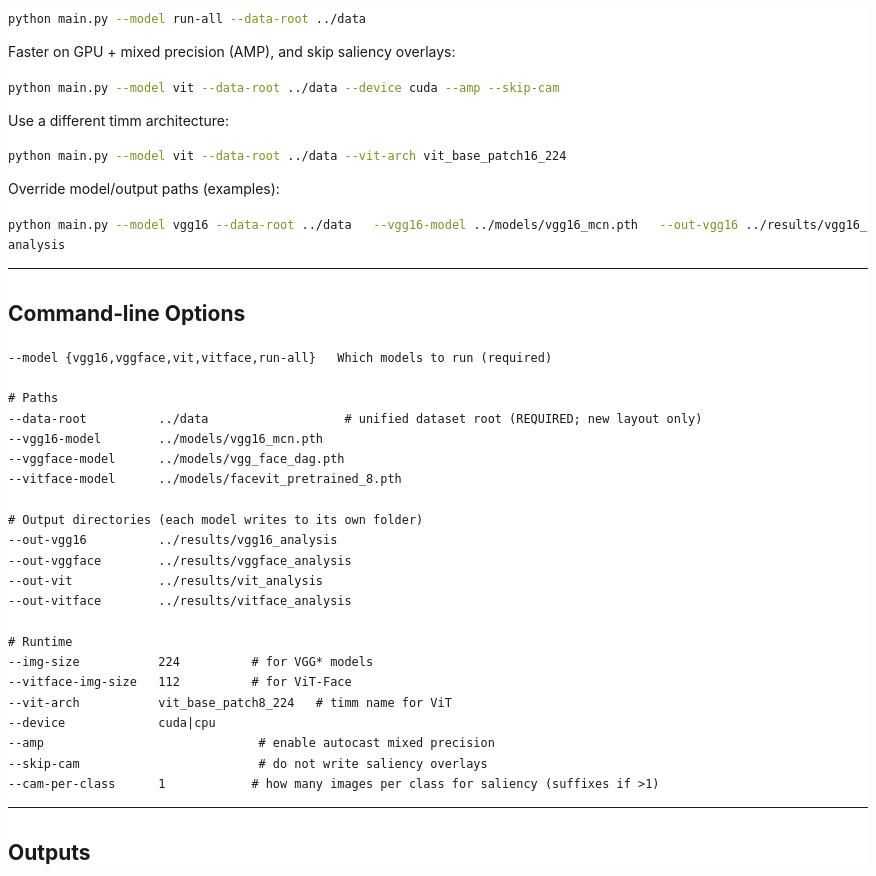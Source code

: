 ```bash
python main.py --model run-all --data-root ../data
```

Faster on GPU + mixed precision (AMP), and skip saliency overlays:

```bash
python main.py --model vit --data-root ../data --device cuda --amp --skip-cam
```

Use a different timm architecture:

```bash
python main.py --model vit --data-root ../data --vit-arch vit_base_patch16_224
```

Override model/output paths (examples):

```bash
python main.py --model vgg16 --data-root ../data   --vgg16-model ../models/vgg16_mcn.pth   --out-vgg16 ../results/vgg16_analysis
```

---

## Command‑line Options

```text
--model {vgg16,vggface,vit,vitface,run-all}   Which models to run (required)

# Paths
--data-root          ../data                   # unified dataset root (REQUIRED; new layout only)
--vgg16-model        ../models/vgg16_mcn.pth
--vggface-model      ../models/vgg_face_dag.pth
--vitface-model      ../models/facevit_pretrained_8.pth

# Output directories (each model writes to its own folder)
--out-vgg16          ../results/vgg16_analysis
--out-vggface        ../results/vggface_analysis
--out-vit            ../results/vit_analysis
--out-vitface        ../results/vitface_analysis

# Runtime
--img-size           224          # for VGG* models
--vitface-img-size   112          # for ViT-Face
--vit-arch           vit_base_patch8_224   # timm name for ViT
--device             cuda|cpu
--amp                              # enable autocast mixed precision
--skip-cam                         # do not write saliency overlays
--cam-per-class      1            # how many images per class for saliency (suffixes if >1)
```
---

## Outputs
